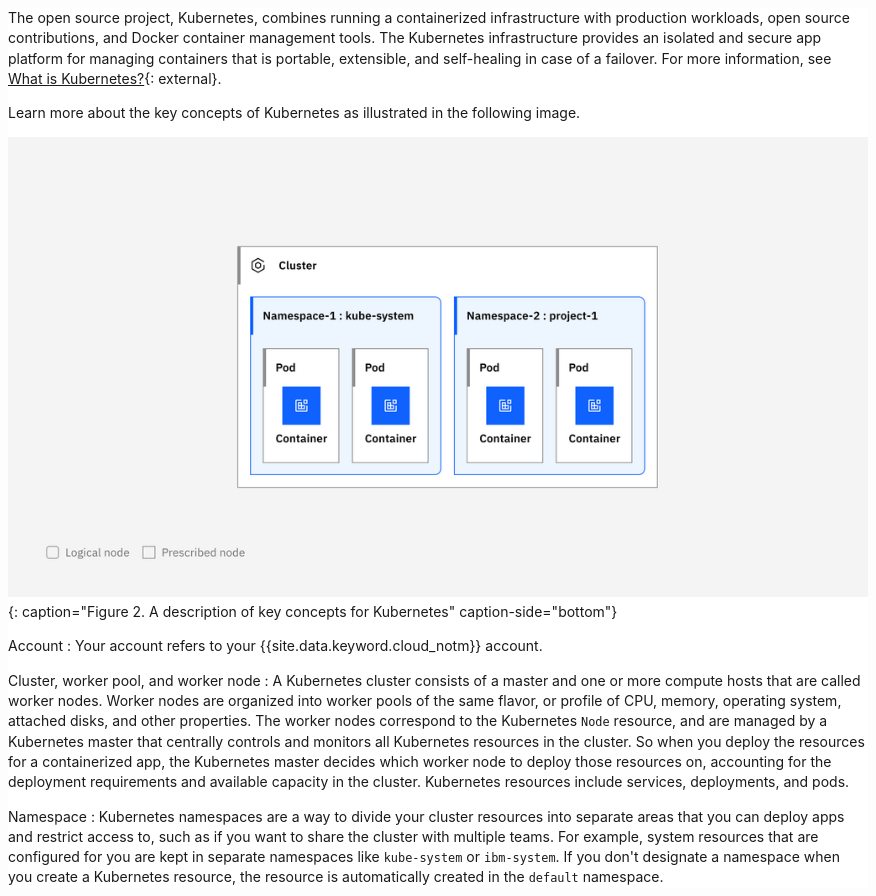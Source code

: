 The open source project, Kubernetes, combines running a containerized infrastructure with production workloads, open source contributions, and Docker container management tools. The Kubernetes infrastructure provides an isolated and secure app platform for managing containers that is portable, extensible, and self-healing in case of a failover. For more information, see [What is Kubernetes?](https://www.ibm.com/topics/kubernetes){: external}.

Learn more about the key concepts of Kubernetes as illustrated in the following image.


![Example deployment and namespaces](images/k8-namespace.svg "Deployment setup"){: caption="Figure 2. A description of key concepts for Kubernetes" caption-side="bottom"}


Account
:   Your account refers to your {{site.data.keyword.cloud_notm}} account.

Cluster, worker pool, and worker node
:   A Kubernetes cluster consists of a master and one or more compute hosts that are called worker nodes. Worker nodes are organized into worker pools of the same flavor, or profile of CPU, memory, operating system, attached disks, and other properties. The worker nodes correspond to the Kubernetes `Node` resource, and are managed by a Kubernetes master that centrally controls and monitors all Kubernetes resources in the cluster. So when you deploy the resources for a containerized app, the Kubernetes master decides which worker node to deploy those resources on, accounting for the deployment requirements and available capacity in the cluster. Kubernetes resources include services, deployments, and pods.

Namespace
:   Kubernetes namespaces are a way to divide your cluster resources into separate areas that you can deploy apps and restrict access to, such as if you want to share the cluster with multiple teams. For example, system resources that are configured for you are kept in separate namespaces like `kube-system` or `ibm-system`. If you don't designate a namespace when you create a Kubernetes resource, the resource is automatically created in the `default` namespace.
